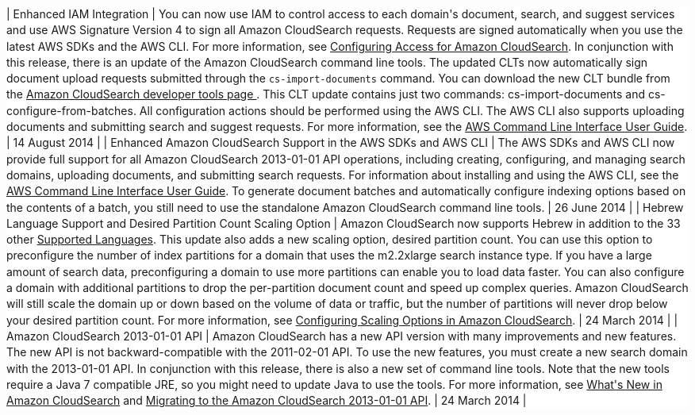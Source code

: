 | Enhanced IAM Integration |  You can now use IAM to control access to each domain's document, search, and suggest services and use AWS Signature Version 4 to sign all Amazon CloudSearch requests\. Requests are signed automatically when you use the latest AWS SDKs and the AWS CLI\. For more information, see [Configuring Access for Amazon CloudSearch](configuring-access.md)\.  In conjunction with this release, there is an update of the Amazon CloudSearch command line tools\. The updated CLTs now automatically sign document upload requests submitted through the `cs-import-documents` command\. You can download the new CLT bundle from the [Amazon CloudSearch developer tools page ](https://aws.amazon.com/developertools/Amazon-CloudSearch/)\.  This CLT update contains just two commands: cs\-import\-documents and cs\-configure\-from\-batches\. All configuration actions should be performed using the AWS CLI\. The AWS CLI also supports uploading documents and submitting search and suggest requests\. For more information, see the [AWS Command Line Interface User Guide](https://docs.aws.amazon.com/cli/latest/userguide/cli-chap-welcome.html)\.    |  14 August 2014  | 
| Enhanced Amazon CloudSearch Support in the AWS SDKs and AWS CLI |  The AWS SDKs and AWS CLI now provide full support for all Amazon CloudSearch 2013\-01\-01 API operations, including creating, configuring, and managing search domains, uploading documents, and submitting search requests\. For information about installing and using the AWS CLI, see the [AWS Command Line Interface User Guide](https://docs.aws.amazon.com/cli/latest/userguide/cli-chap-welcome.html)\.  To generate document batches and automatically configure indexing options based on the contents of a batch, you still need to use the standalone Amazon CloudSearch command line tools\.   |  26 June 2014  | 
| Hebrew Language Support and Desired Partition Count Scaling Option |  Amazon CloudSearch now supports Hebrew in addition to the 33 other [Supported Languages](supported-languages.md)\. This update also adds a new scaling option, desired partition count\. You can use this option to preconfigure the number of index partitions for a domain that uses the m2\.2xlarge search instance type\. If you have a large amount of search data, preconfiguring a domain to use more partitions can enable you to load data faster\. You can also configure a domain with additional partitions to drop the per\-partition document count and speed up complex queries\. Amazon CloudSearch will still scale the domain up or down based on the volume of data or traffic, but the number of partitions will never drop below your desired partition count\. For more information, see [Configuring Scaling Options in Amazon CloudSearch](configuring-scaling-options.md)\.   |  24 March 2014  | 
| Amazon CloudSearch 2013\-01\-01 API |  Amazon CloudSearch has a new API version with many improvements and new features\. The new API is not backward\-compatible with the 2011\-02\-01 API\. To use the new features, you must create a new search domain with the 2013\-01\-01 API\. In conjunction with this release, there is also a new set of command line tools\. Note that the new tools require a Java 7 compatible JRE, so you might need to update Java to use the tools\. For more information, see [What's New in Amazon CloudSearch](http://aws.amazon.com/cloudsearch/whats-new/) and [Migrating to the Amazon CloudSearch 2013\-01\-01 API](migrating.md)\.   |  24 March 2014  | 